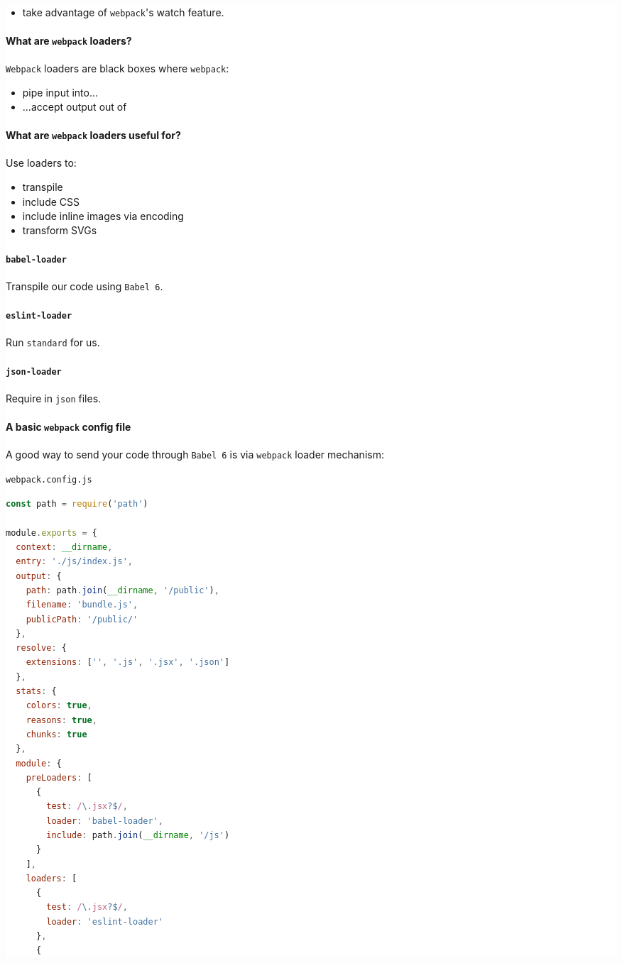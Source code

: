 - take advantage of `webpack`'s watch feature.

#### What are `webpack` loaders?

`Webpack` loaders are black boxes where `webpack`:

- pipe input into...
- ...accept output out of

#### What are `webpack` loaders useful for?

Use loaders to:

- transpile
- include CSS
- include inline images via encoding
- transform SVGs

#### `babel-loader`

Transpile our code using `Babel 6`.

#### `eslint-loader`

Run `standard` for us.

#### `json-loader`

Require in `json` files.

#### A basic `webpack` config file

A good way to send your code through `Babel 6` is via `webpack` loader mechanism:

`webpack.config.js`

```javascript
const path = require('path')

module.exports = {
  context: __dirname,
  entry: './js/index.js',
  output: {
    path: path.join(__dirname, '/public'),
    filename: 'bundle.js',
    publicPath: '/public/'
  },
  resolve: {
    extensions: ['', '.js', '.jsx', '.json']
  },
  stats: {
    colors: true,
    reasons: true,
    chunks: true
  },
  module: {
    preLoaders: [
      {
        test: /\.jsx?$/,
        loader: 'babel-loader',
        include: path.join(__dirname, '/js')
      }
    ],
    loaders: [
      {
        test: /\.jsx?$/,
        loader: 'eslint-loader'
      },
      {
```